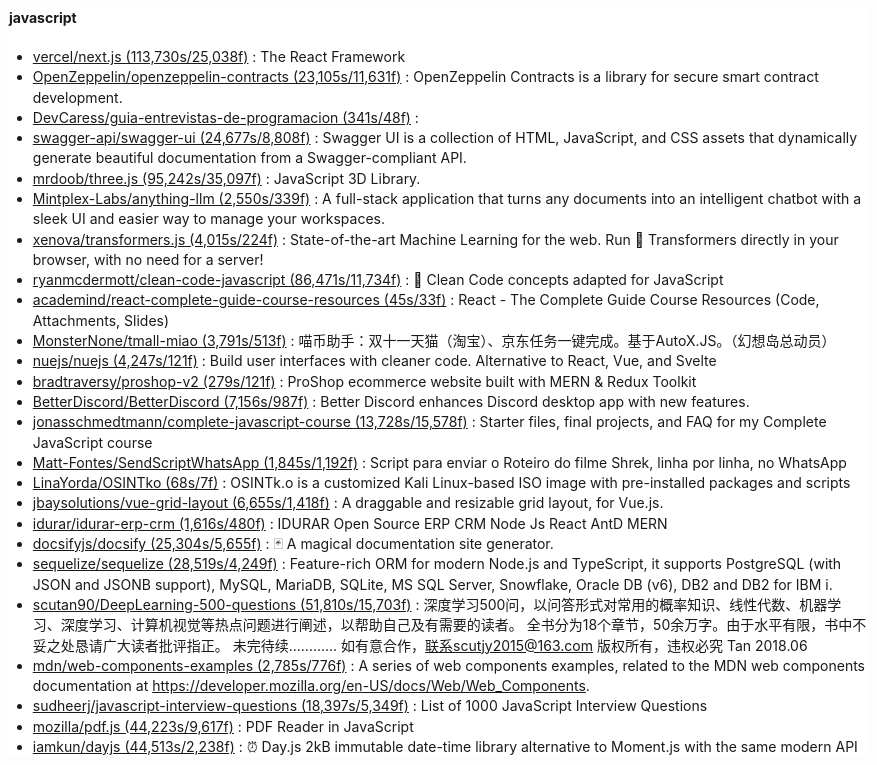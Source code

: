 #### javascript
* [vercel/next.js (113,730s/25,038f)](https://github.com/vercel/next.js) : The React Framework
* [OpenZeppelin/openzeppelin-contracts (23,105s/11,631f)](https://github.com/OpenZeppelin/openzeppelin-contracts) : OpenZeppelin Contracts is a library for secure smart contract development.
* [DevCaress/guia-entrevistas-de-programacion (341s/48f)](https://github.com/DevCaress/guia-entrevistas-de-programacion) : 
* [swagger-api/swagger-ui (24,677s/8,808f)](https://github.com/swagger-api/swagger-ui) : Swagger UI is a collection of HTML, JavaScript, and CSS assets that dynamically generate beautiful documentation from a Swagger-compliant API.
* [mrdoob/three.js (95,242s/35,097f)](https://github.com/mrdoob/three.js) : JavaScript 3D Library.
* [Mintplex-Labs/anything-llm (2,550s/339f)](https://github.com/Mintplex-Labs/anything-llm) : A full-stack application that turns any documents into an intelligent chatbot with a sleek UI and easier way to manage your workspaces.
* [xenova/transformers.js (4,015s/224f)](https://github.com/xenova/transformers.js) : State-of-the-art Machine Learning for the web. Run 🤗 Transformers directly in your browser, with no need for a server!
* [ryanmcdermott/clean-code-javascript (86,471s/11,734f)](https://github.com/ryanmcdermott/clean-code-javascript) : 🛁 Clean Code concepts adapted for JavaScript
* [academind/react-complete-guide-course-resources (45s/33f)](https://github.com/academind/react-complete-guide-course-resources) : React - The Complete Guide Course Resources (Code, Attachments, Slides)
* [MonsterNone/tmall-miao (3,791s/513f)](https://github.com/MonsterNone/tmall-miao) : 喵币助手：双十一天猫（淘宝）、京东任务一键完成。基于AutoX.JS。（幻想岛总动员）
* [nuejs/nuejs (4,247s/121f)](https://github.com/nuejs/nuejs) : Build user interfaces with cleaner code. Alternative to React, Vue, and Svelte
* [bradtraversy/proshop-v2 (279s/121f)](https://github.com/bradtraversy/proshop-v2) : ProShop ecommerce website built with MERN & Redux Toolkit
* [BetterDiscord/BetterDiscord (7,156s/987f)](https://github.com/BetterDiscord/BetterDiscord) : Better Discord enhances Discord desktop app with new features.
* [jonasschmedtmann/complete-javascript-course (13,728s/15,578f)](https://github.com/jonasschmedtmann/complete-javascript-course) : Starter files, final projects, and FAQ for my Complete JavaScript course
* [Matt-Fontes/SendScriptWhatsApp (1,845s/1,192f)](https://github.com/Matt-Fontes/SendScriptWhatsApp) : Script para enviar o Roteiro do filme Shrek, linha por linha, no WhatsApp
* [LinaYorda/OSINTko (68s/7f)](https://github.com/LinaYorda/OSINTko) : OSINTk.o is a customized Kali Linux-based ISO image with pre-installed packages and scripts
* [jbaysolutions/vue-grid-layout (6,655s/1,418f)](https://github.com/jbaysolutions/vue-grid-layout) : A draggable and resizable grid layout, for Vue.js.
* [idurar/idurar-erp-crm (1,616s/480f)](https://github.com/idurar/idurar-erp-crm) : IDURAR Open Source ERP CRM Node Js React AntD MERN
* [docsifyjs/docsify (25,304s/5,655f)](https://github.com/docsifyjs/docsify) : 🃏 A magical documentation site generator.
* [sequelize/sequelize (28,519s/4,249f)](https://github.com/sequelize/sequelize) : Feature-rich ORM for modern Node.js and TypeScript, it supports PostgreSQL (with JSON and JSONB support), MySQL, MariaDB, SQLite, MS SQL Server, Snowflake, Oracle DB (v6), DB2 and DB2 for IBM i.
* [scutan90/DeepLearning-500-questions (51,810s/15,703f)](https://github.com/scutan90/DeepLearning-500-questions) : 深度学习500问，以问答形式对常用的概率知识、线性代数、机器学习、深度学习、计算机视觉等热点问题进行阐述，以帮助自己及有需要的读者。 全书分为18个章节，50余万字。由于水平有限，书中不妥之处恳请广大读者批评指正。 未完待续............ 如有意合作，联系scutjy2015@163.com 版权所有，违权必究 Tan 2018.06
* [mdn/web-components-examples (2,785s/776f)](https://github.com/mdn/web-components-examples) : A series of web components examples, related to the MDN web components documentation at https://developer.mozilla.org/en-US/docs/Web/Web_Components.
* [sudheerj/javascript-interview-questions (18,397s/5,349f)](https://github.com/sudheerj/javascript-interview-questions) : List of 1000 JavaScript Interview Questions
* [mozilla/pdf.js (44,223s/9,617f)](https://github.com/mozilla/pdf.js) : PDF Reader in JavaScript
* [iamkun/dayjs (44,513s/2,238f)](https://github.com/iamkun/dayjs) : ⏰ Day.js 2kB immutable date-time library alternative to Moment.js with the same modern API
